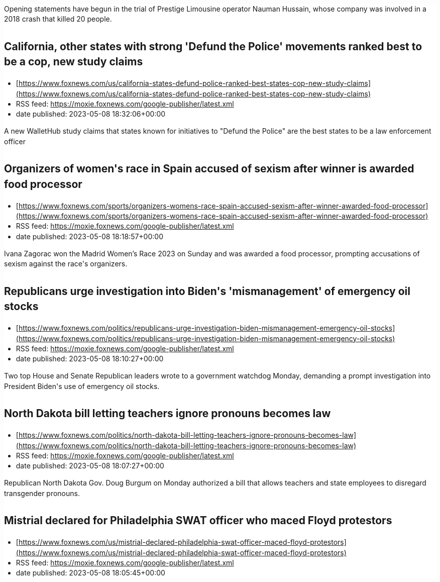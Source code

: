 Opening statements have begun in the trial of Prestige Limousine operator Nauman Hussain, whose company was involved in a 2018 crash that killed 20 people.

## California, other states with strong 'Defund the Police' movements ranked best to be a cop, new study claims
 - [https://www.foxnews.com/us/california-states-defund-police-ranked-best-states-cop-new-study-claims](https://www.foxnews.com/us/california-states-defund-police-ranked-best-states-cop-new-study-claims)
 - RSS feed: https://moxie.foxnews.com/google-publisher/latest.xml
 - date published: 2023-05-08 18:32:06+00:00

A new WalletHub study claims that states known for initiatives to &quot;Defund the Police&quot; are the best states to be a law enforcement officer

## Organizers of women's race in Spain accused of sexism after winner is awarded food processor
 - [https://www.foxnews.com/sports/organizers-womens-race-spain-accused-sexism-after-winner-awarded-food-processor](https://www.foxnews.com/sports/organizers-womens-race-spain-accused-sexism-after-winner-awarded-food-processor)
 - RSS feed: https://moxie.foxnews.com/google-publisher/latest.xml
 - date published: 2023-05-08 18:18:57+00:00

Ivana Zagorac won the Madrid Women’s Race 2023 on Sunday and was awarded a food processor, prompting accusations of sexism against the race&apos;s organizers.

## Republicans urge investigation into Biden's 'mismanagement' of emergency oil stocks
 - [https://www.foxnews.com/politics/republicans-urge-investigation-biden-mismanagement-emergency-oil-stocks](https://www.foxnews.com/politics/republicans-urge-investigation-biden-mismanagement-emergency-oil-stocks)
 - RSS feed: https://moxie.foxnews.com/google-publisher/latest.xml
 - date published: 2023-05-08 18:10:27+00:00

Two top House and Senate Republican leaders wrote to a government watchdog Monday, demanding a prompt investigation into President Biden&apos;s use of emergency oil stocks.

## North Dakota bill letting teachers ignore pronouns becomes law
 - [https://www.foxnews.com/politics/north-dakota-bill-letting-teachers-ignore-pronouns-becomes-law](https://www.foxnews.com/politics/north-dakota-bill-letting-teachers-ignore-pronouns-becomes-law)
 - RSS feed: https://moxie.foxnews.com/google-publisher/latest.xml
 - date published: 2023-05-08 18:07:27+00:00

Republican North Dakota Gov. Doug Burgum on Monday authorized a bill that allows teachers and state employees to disregard transgender pronouns.

## Mistrial declared for Philadelphia SWAT officer who maced Floyd protestors
 - [https://www.foxnews.com/us/mistrial-declared-philadelphia-swat-officer-maced-floyd-protestors](https://www.foxnews.com/us/mistrial-declared-philadelphia-swat-officer-maced-floyd-protestors)
 - RSS feed: https://moxie.foxnews.com/google-publisher/latest.xml
 - date published: 2023-05-08 18:05:45+00:00
